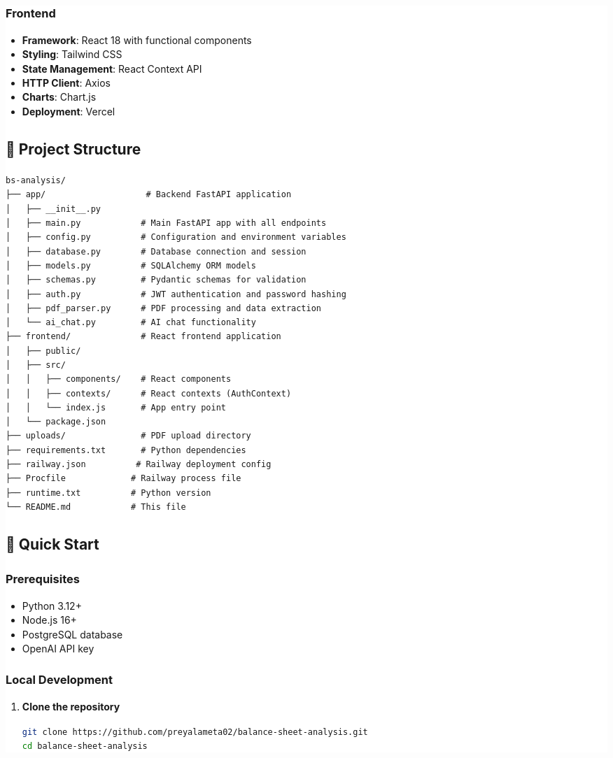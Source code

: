 ### Frontend
- **Framework**: React 18 with functional components
- **Styling**: Tailwind CSS
- **State Management**: React Context API
- **HTTP Client**: Axios
- **Charts**: Chart.js
- **Deployment**: Vercel

## 📁 Project Structure

```
bs-analysis/
├── app/                    # Backend FastAPI application
│   ├── __init__.py
│   ├── main.py            # Main FastAPI app with all endpoints
│   ├── config.py          # Configuration and environment variables
│   ├── database.py        # Database connection and session
│   ├── models.py          # SQLAlchemy ORM models
│   ├── schemas.py         # Pydantic schemas for validation
│   ├── auth.py            # JWT authentication and password hashing
│   ├── pdf_parser.py      # PDF processing and data extraction
│   └── ai_chat.py         # AI chat functionality
├── frontend/              # React frontend application
│   ├── public/
│   ├── src/
│   │   ├── components/    # React components
│   │   ├── contexts/      # React contexts (AuthContext)
│   │   └── index.js       # App entry point
│   └── package.json
├── uploads/               # PDF upload directory
├── requirements.txt       # Python dependencies
├── railway.json          # Railway deployment config
├── Procfile             # Railway process file
├── runtime.txt          # Python version
└── README.md            # This file
```

## 🚀 Quick Start

### Prerequisites
- Python 3.12+
- Node.js 16+
- PostgreSQL database
- OpenAI API key

### Local Development

1. **Clone the repository**
   ```bash
   git clone https://github.com/preyalameta02/balance-sheet-analysis.git
   cd balance-sheet-analysis
   ```
